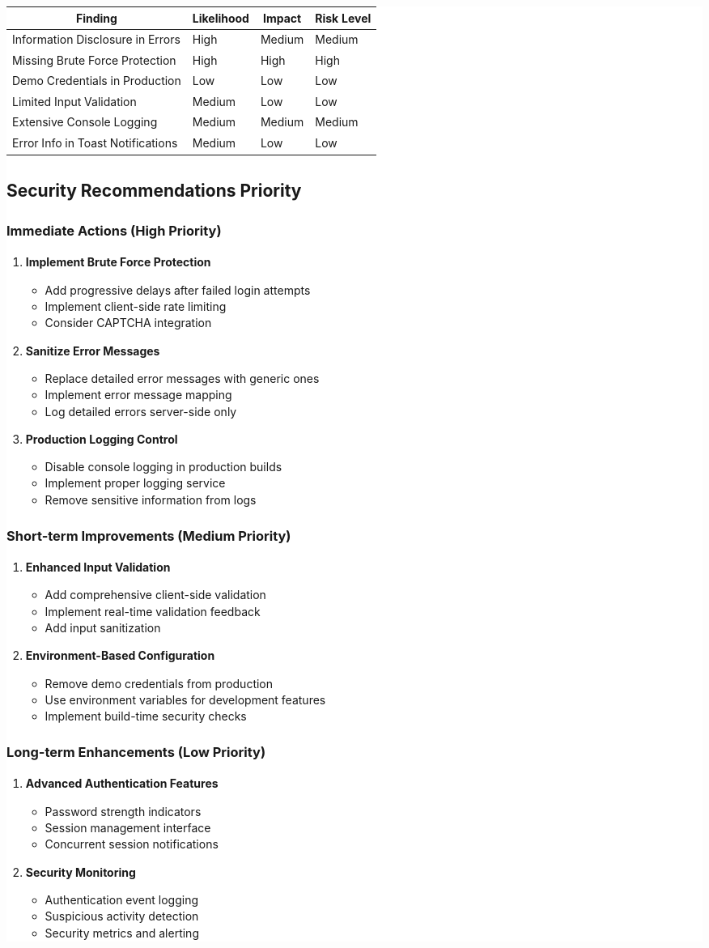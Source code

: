 | Finding | Likelihood | Impact | Risk Level |
|---------|------------|--------|------------|
| Information Disclosure in Errors | High | Medium | Medium |
| Missing Brute Force Protection | High | High | High |
| Demo Credentials in Production | Low | Low | Low |
| Limited Input Validation | Medium | Low | Low |
| Extensive Console Logging | Medium | Medium | Medium |
| Error Info in Toast Notifications | Medium | Low | Low |

## Security Recommendations Priority

### Immediate Actions (High Priority)
1. **Implement Brute Force Protection**
   - Add progressive delays after failed login attempts
   - Implement client-side rate limiting
   - Consider CAPTCHA integration

2. **Sanitize Error Messages**
   - Replace detailed error messages with generic ones
   - Implement error message mapping
   - Log detailed errors server-side only

3. **Production Logging Control**
   - Disable console logging in production builds
   - Implement proper logging service
   - Remove sensitive information from logs

### Short-term Improvements (Medium Priority)
1. **Enhanced Input Validation**
   - Add comprehensive client-side validation
   - Implement real-time validation feedback
   - Add input sanitization

2. **Environment-Based Configuration**
   - Remove demo credentials from production
   - Use environment variables for development features
   - Implement build-time security checks

### Long-term Enhancements (Low Priority)
1. **Advanced Authentication Features**
   - Password strength indicators
   - Session management interface
   - Concurrent session notifications

2. **Security Monitoring**
   - Authentication event logging
   - Suspicious activity detection
   - Security metrics and alerting
